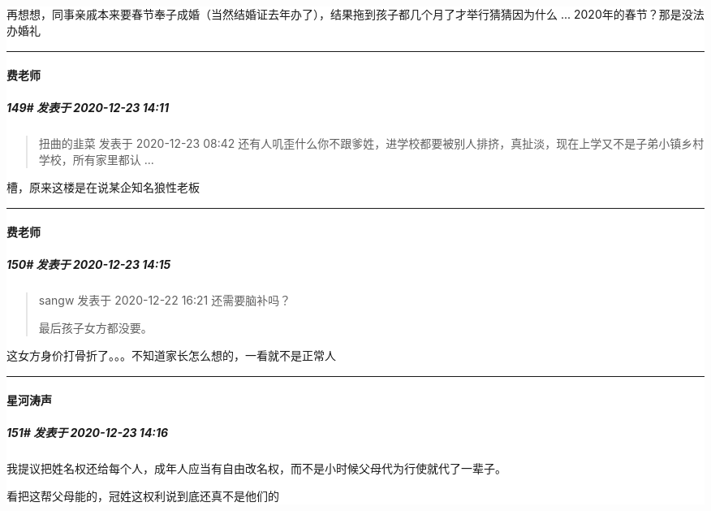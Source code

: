 再想想，同事亲戚本来要春节奉子成婚（当然结婚证去年办了），结果拖到孩子都几个月了才举行猜猜因为什么 ...</blockquote>
2020年的春节？那是没法办婚礼







*****

####  费老师  
##### 149#       发表于 2020-12-23 14:11



<blockquote>扭曲的韭菜 发表于 2020-12-23 08:42
还有人叽歪什么你不跟爹姓，进学校都要被别人排挤，真扯淡，现在上学又不是子弟小镇乡村学校，所有家里都认 ...</blockquote>
槽，原来这楼是在说某企知名狼性老板







*****

####  费老师  
##### 150#       发表于 2020-12-23 14:15



<blockquote>sangw 发表于 2020-12-22 16:21
还需要脑补吗？


最后孩子女方都没要。
</blockquote>
这女方身价打骨折了。。。不知道家长怎么想的，一看就不是正常人







*****

####  星河涛声  
##### 151#       发表于 2020-12-23 14:16




我提议把姓名权还给每个人，成年人应当有自由改名权，而不是小时候父母代为行使就代了一辈子。


看把这帮父母能的，冠姓这权利说到底还真不是他们的





                                            